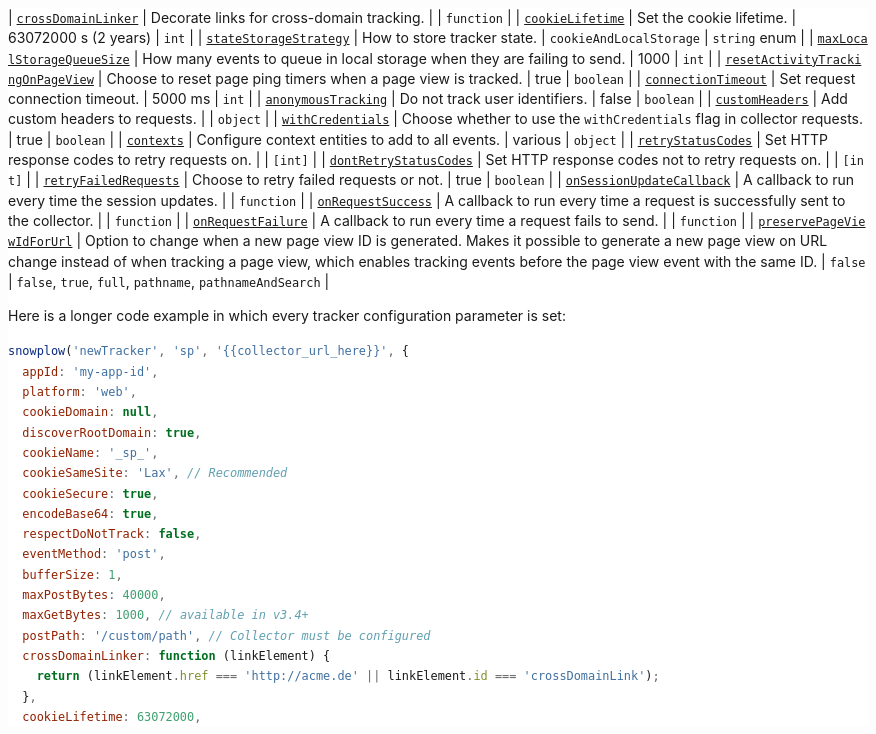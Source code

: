 | [`crossDomainLinker`](../../cross-domain-tracking/index.md)                                                  | Decorate links for cross-domain tracking.                                                            |                         | `function`    |
| [`cookieLifetime`](../../cookies-and-local-storage/configuring-cookies/index.md#cookie-lifetime-and-duration)                                                                                                                                                                              | Set the cookie lifetime.                                                                             | 63072000 s (2 years)    | `int`         |
| [`stateStorageStrategy`](../../cookies-and-local-storage/configuring-cookies/index.md#storage-strategy)                                                                                                                                                                        | How to store tracker state.                                                                          | `cookieAndLocalStorage`                       | `string` enum |
| [`maxLocalStorageQueueSize`](../../cookies-and-local-storage/configuring-cookies/index.md#local-storage-queue-size)                                                                                                                                                                    | How many events to queue in local storage when they are failing to send.                             | 1000                    | `int`         |
| [`resetActivityTrackingOnPageView`](../../tracking-events/activity-page-pings/index.md#reset-page-ping-on-page-view) | Choose to reset page ping timers when a page view is tracked.                                        | true                    | `boolean`     |
| [`connectionTimeout`](../../configuring-how-events-sent/index.md#connection-timeout)                                 | Set request connection timeout.                                                                      | 5000 ms                 | `int`         |
| [`anonymousTracking`](../../anonymous-tracking/index.md)                                                     | Do not track user identifiers.                                                                       | false                   | `boolean`     |
| [`customHeaders`](../../configuring-how-events-sent/index.md#custom-request-headers)                                 | Add custom headers to requests.                                                                      |                         | `object`      |
| [`withCredentials`](../../configuring-how-events-sent/index.md#disabling-withcredentials-flag)                       | Choose whether to use the `withCredentials` flag in collector requests.                              | true                    | `boolean`     |
| [`contexts`](../../tracking-events/index.md#auto-tracked-entities)                                                   | Configure context entities to add to all events.                                                     | various                 | `object`      |
| [`retryStatusCodes`](../../configuring-how-events-sent/index.md#custom-retry-http-codes)                             | Set HTTP response codes to retry requests on.                                                        |                         | `[int]`       |
| [`dontRetryStatusCodes`](../../configuring-how-events-sent/index.md#custom-retry-http-codes)                         | Set HTTP response codes not to retry requests on.                                                    |                         | `[int]`       |
| [`retryFailedRequests`](../../configuring-how-events-sent/index.md#retries)                                          | Choose to retry failed requests or not.                                                              | true                    | `boolean`     |
| [`onSessionUpdateCallback`](../../tracking-events/session/index.md#on-session-update-callback)                       | A callback to run every time the session updates.                                                    |                         | `function`    |
| [`onRequestSuccess`](../../configuring-how-events-sent/index.md#onrequestsuccess-callback)                           | A callback to run every time a request is successfully sent to the collector.                        |                         | `function`    |
| [`onRequestFailure`](../../configuring-how-events-sent/index.md#onrequestfailure-callback)                           | A callback to run every time a request fails to send.                                                |                         | `function`    |
| [`preservePageViewIdForUrl`](../../tracking-events/page-views/index.md#when-is-the-page-view-id-generated) | Option to change when a new page view ID is generated. Makes it possible to generate a new page view on URL change instead of when tracking a page view, which enables tracking events before the page view event with the same ID. | `false` | `false`, `true`, `full`, `pathname`, `pathnameAndSearch` |

Here is a longer code example in which every tracker configuration parameter is set:

<Tabs groupId="platform" queryString>
  <TabItem value="js" label="JavaScript (tag)" default>

```javascript
snowplow('newTracker', 'sp', '{{collector_url_here}}', {
  appId: 'my-app-id',
  platform: 'web',
  cookieDomain: null,
  discoverRootDomain: true,
  cookieName: '_sp_',
  cookieSameSite: 'Lax', // Recommended
  cookieSecure: true,
  encodeBase64: true,
  respectDoNotTrack: false,
  eventMethod: 'post',
  bufferSize: 1,
  maxPostBytes: 40000,
  maxGetBytes: 1000, // available in v3.4+
  postPath: '/custom/path', // Collector must be configured
  crossDomainLinker: function (linkElement) {
    return (linkElement.href === 'http://acme.de' || linkElement.id === 'crossDomainLink');
  },
  cookieLifetime: 63072000,
```